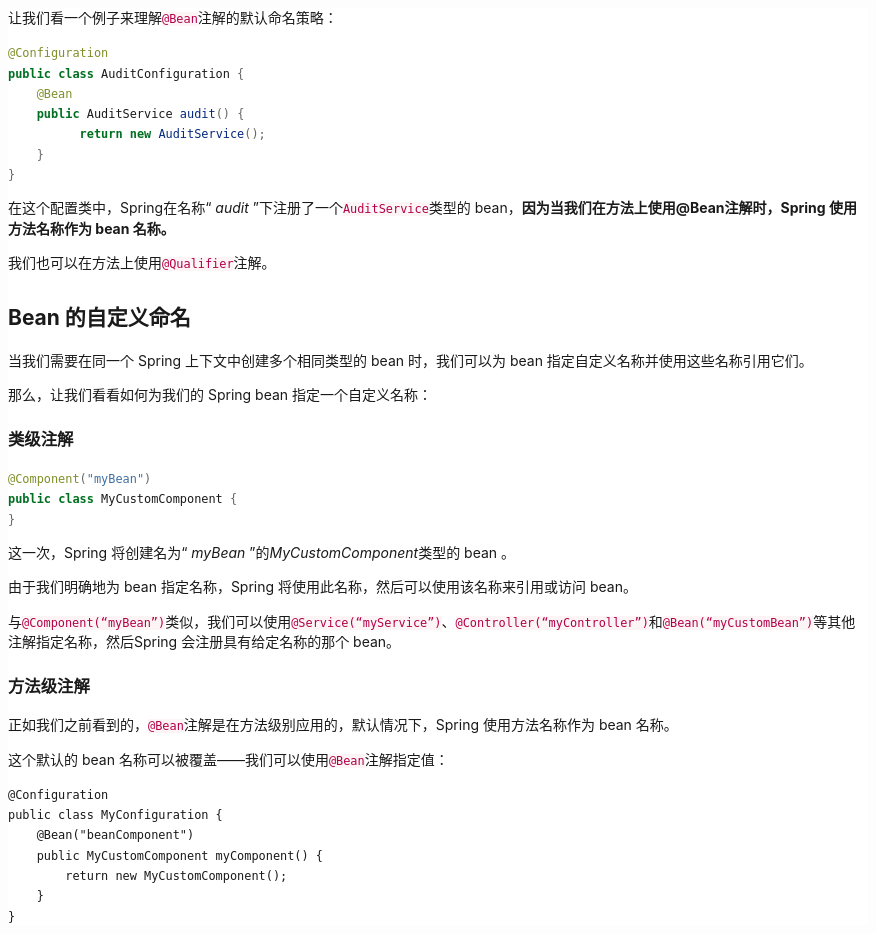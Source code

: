 让我们看一个例子来理解<code style="color:#b30049;background-color:#fdf5f5">@Bean</code>注解的默认命名策略：

```java
@Configuration
public class AuditConfiguration {
    @Bean
    public AuditService audit() {
          return new AuditService();
    }
}
```

在这个配置类中，Spring在名称“ *audit* ”下注册了一个<code style="color:#b30049;background-color:#fdf5f5">AuditService</code>类型的 bean，**因为当我们在方法上使用@Bean注解时，Spring 使用方法名称作为 bean 名称。**

我们也可以在方法上使用<code style="color:#b30049;background-color:#fdf5f5">@Qualifier</code>注解。

## Bean 的自定义命名

当我们需要在同一个 Spring 上下文中创建多个相同类型的 bean 时，我们可以为 bean 指定自定义名称并使用这些名称引用它们。

那么，让我们看看如何为我们的 Spring bean 指定一个自定义名称：

### 类级注解

```java
@Component("myBean")
public class MyCustomComponent {
}
```

这一次，Spring 将创建名为“ *myBean* ”的*MyCustomComponent*类型的 bean 。

由于我们明确地为 bean 指定名称，Spring 将使用此名称，然后可以使用该名称来引用或访问 bean。

与<code style="color:#b30049;background-color:#fdf5f5">@Component(“myBean”)</code>类似，我们可以使用<code style="color:#b30049;background-color:#fdf5f5">@Service(“myService”)</code>、<code style="color:#b30049;background-color:#fdf5f5">@Controller(“myController”)</code>和<code style="color:#b30049;background-color:#fdf5f5">@Bean(“myCustomBean”)</code>等其他注解指定名称，然后Spring 会注册具有给定名称的那个 bean。

### 方法级注解

正如我们之前看到的，<code style="color:#b30049;background-color:#fdf5f5">@Bean</code>注解是在方法级别应用的，默认情况下，Spring 使用方法名称作为 bean 名称。

这个默认的 bean 名称可以被覆盖——我们可以使用<code style="color:#b30049;background-color:#fdf5f5">@Bean</code>注解指定值：

```
@Configuration
public class MyConfiguration {
    @Bean("beanComponent")
    public MyCustomComponent myComponent() {
        return new MyCustomComponent();
    }
}
```
